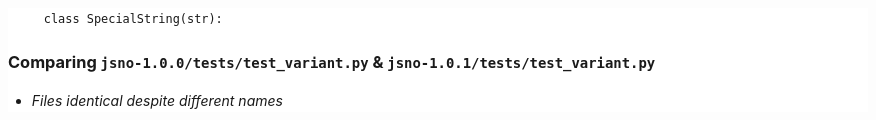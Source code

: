 ```diff
     class SpecialString(str):
```

### Comparing `jsno-1.0.0/tests/test_variant.py` & `jsno-1.0.1/tests/test_variant.py`

 * *Files identical despite different names*

